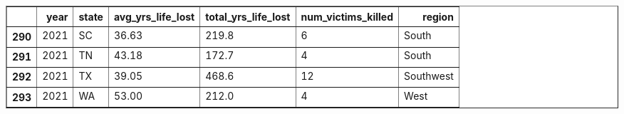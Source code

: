 


<div>
<style scoped>
    .dataframe tbody tr th:only-of-type {
        vertical-align: middle;
    }

    .dataframe tbody tr th {
        vertical-align: top;
    }

    .dataframe thead th {
        text-align: right;
    }
</style>
<table border="1" class="dataframe">
  <thead>
    <tr style="text-align: right;">
      <th></th>
      <th>year</th>
      <th>state</th>
      <th>avg_yrs_life_lost</th>
      <th>total_yrs_life_lost</th>
      <th>num_victims_killed</th>
      <th>region</th>
    </tr>
  </thead>
  <tbody>
    <tr>
      <th>290</th>
      <td>2021</td>
      <td>SC</td>
      <td>36.63</td>
      <td>219.8</td>
      <td>6</td>
      <td>South</td>
    </tr>
    <tr>
      <th>291</th>
      <td>2021</td>
      <td>TN</td>
      <td>43.18</td>
      <td>172.7</td>
      <td>4</td>
      <td>South</td>
    </tr>
    <tr>
      <th>292</th>
      <td>2021</td>
      <td>TX</td>
      <td>39.05</td>
      <td>468.6</td>
      <td>12</td>
      <td>Southwest</td>
    </tr>
    <tr>
      <th>293</th>
      <td>2021</td>
      <td>WA</td>
      <td>53.00</td>
      <td>212.0</td>
      <td>4</td>
      <td>West</td>
    </tr>